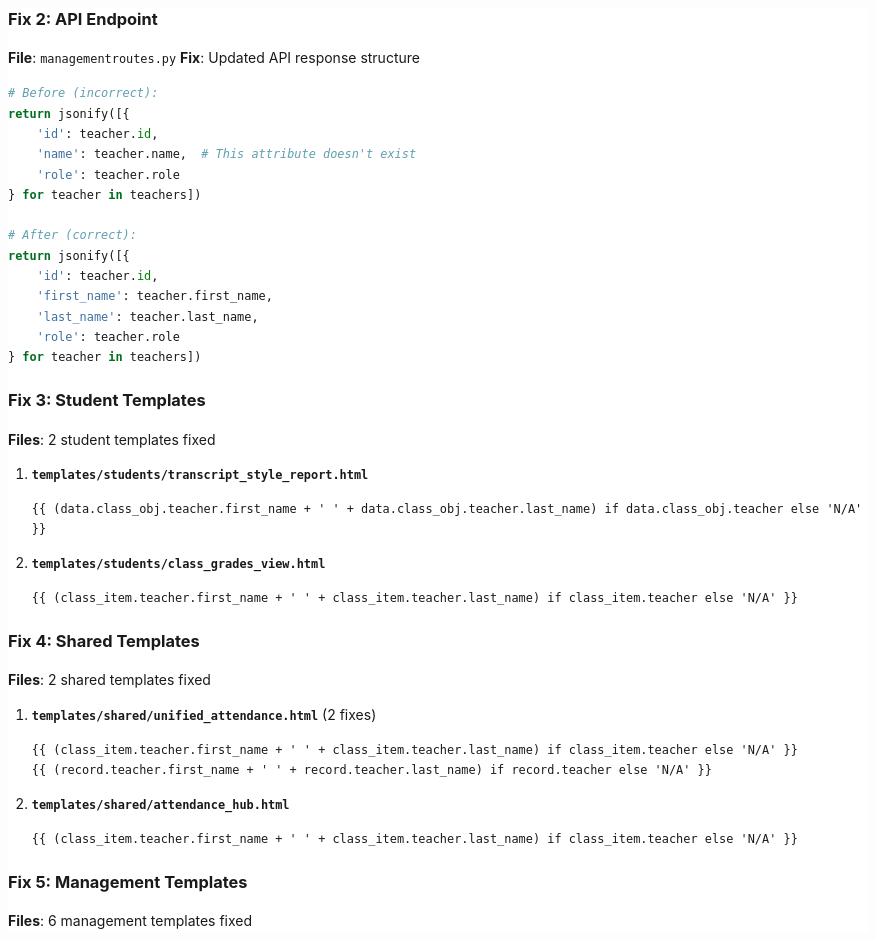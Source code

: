 ### **Fix 2: API Endpoint**
**File**: `managementroutes.py`
**Fix**: Updated API response structure

```python
# Before (incorrect):
return jsonify([{
    'id': teacher.id,
    'name': teacher.name,  # This attribute doesn't exist
    'role': teacher.role
} for teacher in teachers])

# After (correct):
return jsonify([{
    'id': teacher.id,
    'first_name': teacher.first_name,
    'last_name': teacher.last_name,
    'role': teacher.role
} for teacher in teachers])
```

### **Fix 3: Student Templates**
**Files**: 2 student templates fixed

1. **`templates/students/transcript_style_report.html`**
   ```jinja2
   {{ (data.class_obj.teacher.first_name + ' ' + data.class_obj.teacher.last_name) if data.class_obj.teacher else 'N/A' }}
   ```

2. **`templates/students/class_grades_view.html`**
   ```jinja2
   {{ (class_item.teacher.first_name + ' ' + class_item.teacher.last_name) if class_item.teacher else 'N/A' }}
   ```

### **Fix 4: Shared Templates**
**Files**: 2 shared templates fixed

1. **`templates/shared/unified_attendance.html`** (2 fixes)
   ```jinja2
   {{ (class_item.teacher.first_name + ' ' + class_item.teacher.last_name) if class_item.teacher else 'N/A' }}
   {{ (record.teacher.first_name + ' ' + record.teacher.last_name) if record.teacher else 'N/A' }}
   ```

2. **`templates/shared/attendance_hub.html`**
   ```jinja2
   {{ (class_item.teacher.first_name + ' ' + class_item.teacher.last_name) if class_item.teacher else 'N/A' }}
   ```

### **Fix 5: Management Templates**
**Files**: 6 management templates fixed
